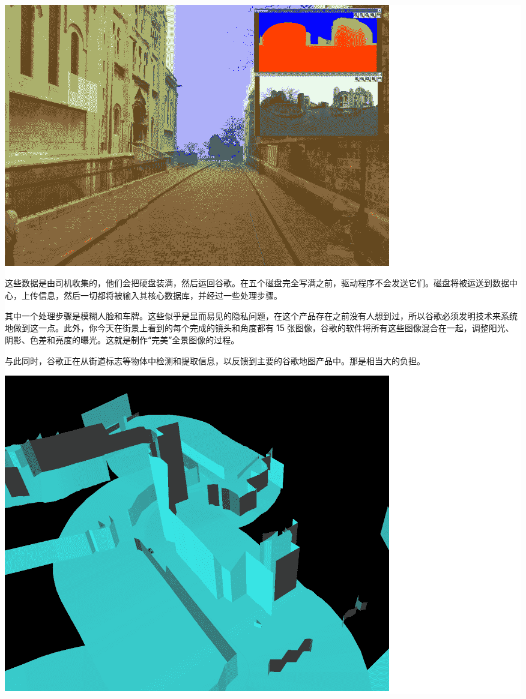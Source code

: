 [![CB View - depth map](img/3db2168569867199aeaf378c212f7d01.png)](https://web.archive.org/web/20230129103930/https://techcrunch.com/wp-content/uploads/2013/03/cb-view-depth-map.png)

这些数据是由司机收集的，他们会把硬盘装满，然后运回谷歌。在五个磁盘完全写满之前，驱动程序不会发送它们。磁盘将被运送到数据中心，上传信息，然后一切都将被输入其核心数据库，并经过一些处理步骤。

其中一个处理步骤是模糊人脸和车牌。这些似乎是显而易见的隐私问题，在这个产品存在之前没有人想到过，所以谷歌必须发明技术来系统地做到这一点。此外，你今天在街景上看到的每个完成的镜头和角度都有 15 张图像，谷歌的软件将所有这些图像混合在一起，调整阳光、阴影、色差和亮度的曝光。这就是制作“完美”全景图像的过程。

与此同时，谷歌正在从街道标志等物体中检测和提取信息，以反馈到主要的谷歌地图产品中。那是相当大的负担。

[![CB View - 3D facade generation & geometry](img/87507920b556f1c4df30d3156cef721e.png)](https://web.archive.org/web/20230129103930/https://techcrunch.com/wp-content/uploads/2013/03/cb-view-3d-facade-generation-geometry.png)
